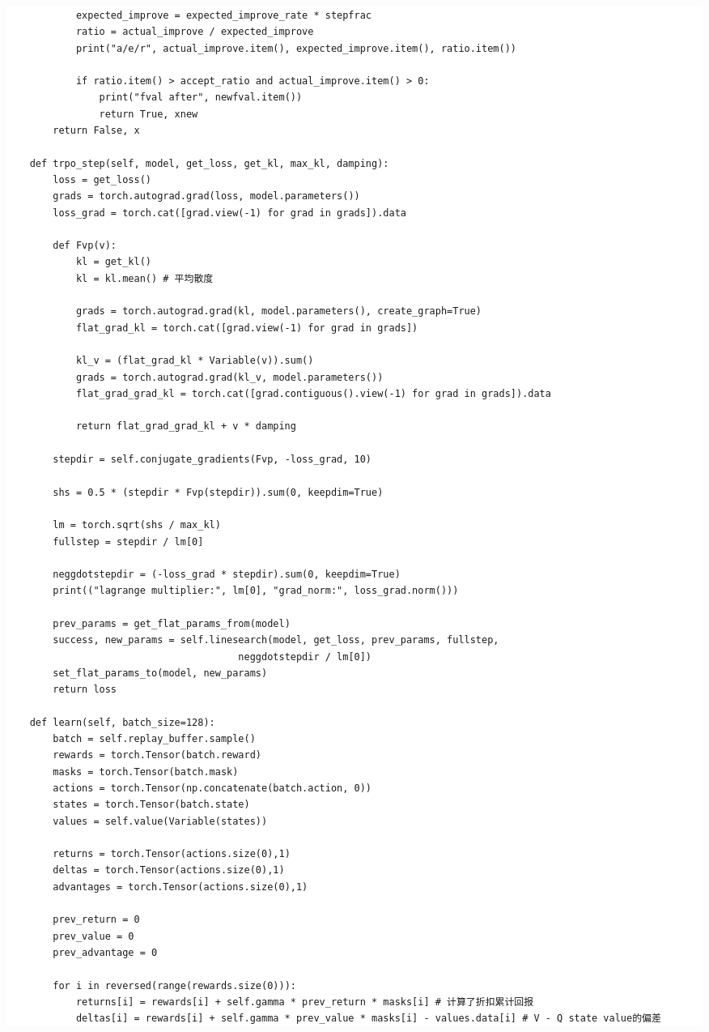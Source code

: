```
            expected_improve = expected_improve_rate * stepfrac
            ratio = actual_improve / expected_improve
            print("a/e/r", actual_improve.item(), expected_improve.item(), ratio.item())

            if ratio.item() > accept_ratio and actual_improve.item() > 0:
                print("fval after", newfval.item())
                return True, xnew
        return False, x

    def trpo_step(self, model, get_loss, get_kl, max_kl, damping):
        loss = get_loss()
        grads = torch.autograd.grad(loss, model.parameters())
        loss_grad = torch.cat([grad.view(-1) for grad in grads]).data

        def Fvp(v):
            kl = get_kl()
            kl = kl.mean() # 平均散度

            grads = torch.autograd.grad(kl, model.parameters(), create_graph=True)
            flat_grad_kl = torch.cat([grad.view(-1) for grad in grads])

            kl_v = (flat_grad_kl * Variable(v)).sum()
            grads = torch.autograd.grad(kl_v, model.parameters())
            flat_grad_grad_kl = torch.cat([grad.contiguous().view(-1) for grad in grads]).data

            return flat_grad_grad_kl + v * damping

        stepdir = self.conjugate_gradients(Fvp, -loss_grad, 10)

        shs = 0.5 * (stepdir * Fvp(stepdir)).sum(0, keepdim=True)

        lm = torch.sqrt(shs / max_kl)
        fullstep = stepdir / lm[0]

        neggdotstepdir = (-loss_grad * stepdir).sum(0, keepdim=True)
        print(("lagrange multiplier:", lm[0], "grad_norm:", loss_grad.norm()))

        prev_params = get_flat_params_from(model)
        success, new_params = self.linesearch(model, get_loss, prev_params, fullstep,
                                        neggdotstepdir / lm[0])
        set_flat_params_to(model, new_params)
        return loss

    def learn(self, batch_size=128):
        batch = self.replay_buffer.sample()
        rewards = torch.Tensor(batch.reward)
        masks = torch.Tensor(batch.mask)
        actions = torch.Tensor(np.concatenate(batch.action, 0))
        states = torch.Tensor(batch.state)
        values = self.value(Variable(states))

        returns = torch.Tensor(actions.size(0),1)
        deltas = torch.Tensor(actions.size(0),1)
        advantages = torch.Tensor(actions.size(0),1)

        prev_return = 0
        prev_value = 0
        prev_advantage = 0

        for i in reversed(range(rewards.size(0))):
            returns[i] = rewards[i] + self.gamma * prev_return * masks[i] # 计算了折扣累计回报
            deltas[i] = rewards[i] + self.gamma * prev_value * masks[i] - values.data[i] # V - Q state value的偏差
```